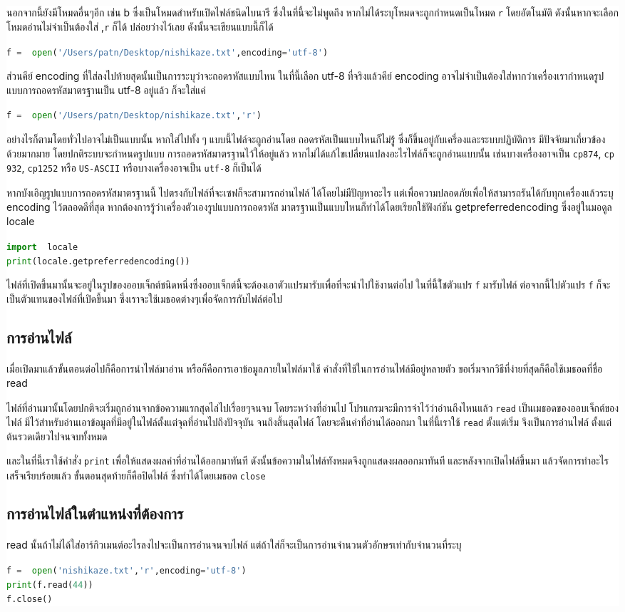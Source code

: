   
นอกจากนี้ยังมีโหมดอื่นๆอีก เช่น b ซึ่งเป็นโหมดสำหรับเปิดไฟล์ชนิดไบนารี ซึ่งในที่นี้จะไม่พูดถึง  หากไม่ได้ระบุโหมดจะถูกกำหนดเป็นโหมด `r` โดยอัตโนมัติ ดังนั้นหากจะเลือกโหมดอ่านไม่จำเป็นต้องใส่ ,`r` ก็ได้ ปล่อยว่างไว้เลย  ดังนั้นจะเขียนแบบนี้ก็ได้

```py
f =  open('/Users/patn/Desktop/nishikaze.txt',encoding='utf-8')
```
  
ส่วนคีย์ encoding ที่ใส่ลงไปท้ายสุดนั้นเป็นการระบุว่าจะถอดรหัสแบบไหน ในที่นี้เลือก utf-8  ที่จริงแล้วคีย์ encoding อาจไม่จำเป็นต้องใส่หากว่าเครื่องเรากำหนดรูปแบบการถอดรหัสมาตรฐานเป็น utf-8 อยู่แล้ว ก็จะใส่แค่
```py
f =  open('/Users/patn/Desktop/nishikaze.txt','r')
```
  
อย่างไรก็ตามโดยทั่วไปอาจไม่เป็นแบบนั้น หากใส่ไปทั้ง ๆ แบบนี้ไฟล์จะถูกอ่านโดย ถอดรหัสเป็นแบบไหนก็ไม่รู้ ซึ่งก็ขึ้นอยู่กับเครื่องและระบบปฏิบัติการ มีปัจจัยมาเกี่ยวข้องด้วยมากมาย  โดยปกติระบบจะกำหนดรูปแบบ การถอดรหัสมาตรฐานไว้ให้อยู่แล้ว หากไม่ได้แก้ไขเปลี่ยนแปลงอะไรไฟล์ก็จะถูกอ่านแบบนั้น  เช่นบางเครื่องอาจเป็น `cp874`, `cp932`, `cp1252` หรือ `US-ASCII` หรือบางเครื่องอาจเป็น `utf-8` ก็เป็นได้  
  
หากบังเอิญรูปแบบการถอดรหัสมาตรฐานนี้ ไปตรงกับไฟล์ที่จะเซฟก็จะสามารถอ่านไฟล์ ได้โดยไม่มีปัญหาอะไร แต่เพื่อความปลอดภัยเพื่อให้สามารถรันได้กับทุกเครื่องแล้วระบุ encoding ไว้ตลอดดีที่สุด  หากต้องการรู้ว่าเครื่องตัวเองรูปแบบการถอดรหัส มาตรฐานเป็นแบบไหนก็ทำได้โดยเรียกใช้ฟังก์ชัน getpreferredencoding ซึ่งอยู่ในมอดูล locale

```py
import  locale  
print(locale.getpreferredencoding())
```
  
ไฟล์ที่เปิดขึ้นมานั้นจะอยู่ในรูปของออบเจ็กต์ชนิดหนึ่งซึ่งออบเจ็กต์นี้จะต้องเอาตัวแปรมารับเพื่อที่จะนำไปใช้งานต่อไป  ในที่นี้ใ้ชตัวแปร `f` มารับไฟล์ ต่อจากนี้ไปตัวแปร `f` ก็จะเป็นตัวแทนของไฟล์ที่เปิดขึ้นมา ซึ่งเราจะใช้เมธอดต่างๆเพื่อจัดการกับไฟล์ต่อไป  
  
  
  
## **การอ่านไฟล์**  

เมื่อเปิดมาแล้วขั้นตอนต่อไปก็คือการนำไฟล์มาอ่าน หรือก็คือการเอาข้อมูลภายในไฟล์มาใช้  คำสั่งที่ใช้ในการอ่านไฟล์มีอยู่หลายตัว ขอเริ่มจากวิธีที่ง่ายที่สุดก็คือใช้เมธอดที่ชื่อ read  
  
ไฟล์ที่อ่านมานั้นโดยปกติจะเริ่มถูกอ่านจากข้อความแรกสุดไล่ไปเรื่อยๆจนจบ โดยระหว่างที่อ่านไป โปรแกรมจะมีการจำไว้ว่าอ่านถึงไหนแล้ว  `read` เป็นเมธอดของออบเจ็กต์ของไฟล์ มีไว้สำหรับอ่านเอาข้อมูลที่มีอยู่ในไฟล์ตั้งแต่จุดที่อ่านไปถึงปัจจุบัน จนถึงสิ้นสุดไฟล์ โดยจะคืนค่าที่อ่านได้ออกมา  ในที่นี้เราใช้ `read` ตั้งแต่เริ่ม จึงเป็นการอ่านไฟล์ ตั้งแต่ต้นรวดเดียวไปจนจบทั้งหมด  
  
และในที่นี้เราใช้คำสั่ง `print` เพื่อให้แสดงผลค่าที่อ่านได้ออกมาทันที ดังนั้นข้อความในไฟล์ทังหมดจึงถูกแสดงผลออกมาทันที  และหลังจากเปิดไฟล์ขึ้นมา แล้วจัดการทำอะไรเสร็จเรียบร้อยแล้ว ขั้นตอนสุดท้ายก็คือปิดไฟล์ ซึ่งทำได้โดยเมธอด `close`  
  
  
  
## **การอ่านไฟล์ในตำแหน่งที่ต้องการ**  
read นั้นถ้าไม่ได้ใส่อาร์กิวเมนต์อะไรลงไปจะเป็นการอ่านจนจบไฟล์ แต่ถ้าใส่ก็จะเป็นการอ่านจำนวนตัวอักษรเท่ากับจำนวนที่ระบุ
```py
f =  open('nishikaze.txt','r',encoding='utf-8')  
print(f.read(44))  
f.close()
```
  